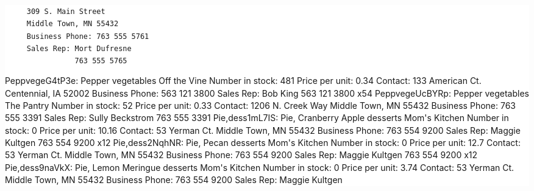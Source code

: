 		 309 S. Main Street
		 Middle Town, MN 55432
		 Business Phone: 763 555 5761
		 Sales Rep: Mort Dufresne
		            763 555 5765
PeppvegeG4tP3e:
	 Pepper
	 vegetables
	 Off the Vine
		Number in stock: 481
		Price per unit:  0.34
		Contact: 
		 133 American Ct.
		 Centennial, IA 52002
		 Business Phone: 563 121 3800
		 Sales Rep: Bob King
		            563 121 3800 x54
PeppvegeUcBYRp:
	 Pepper
	 vegetables
	 The Pantry
		Number in stock: 52
		Price per unit:  0.33
		Contact: 
		 1206 N. Creek Way
		 Middle Town, MN 55432
		 Business Phone: 763 555 3391
		 Sales Rep: Sully Beckstrom
		            763 555 3391
Pie,dess1mL7IS:
	 Pie, Cranberry Apple
	 desserts
	 Mom's Kitchen
		Number in stock: 0
		Price per unit:  10.16
		Contact: 
		 53 Yerman Ct.
		 Middle Town, MN 55432
		 Business Phone: 763 554 9200
		 Sales Rep: Maggie Kultgen
		            763 554 9200 x12
Pie,dess2NqhNR:
	 Pie, Pecan
	 desserts
	 Mom's Kitchen
		Number in stock: 0
		Price per unit:  12.7
		Contact: 
		 53 Yerman Ct.
		 Middle Town, MN 55432
		 Business Phone: 763 554 9200
		 Sales Rep: Maggie Kultgen
		            763 554 9200 x12
Pie,dess9naVkX:
	 Pie, Lemon Meringue
	 desserts
	 Mom's Kitchen
		Number in stock: 0
		Price per unit:  3.74
		Contact: 
		 53 Yerman Ct.
		 Middle Town, MN 55432
		 Business Phone: 763 554 9200
		 Sales Rep: Maggie Kultgen